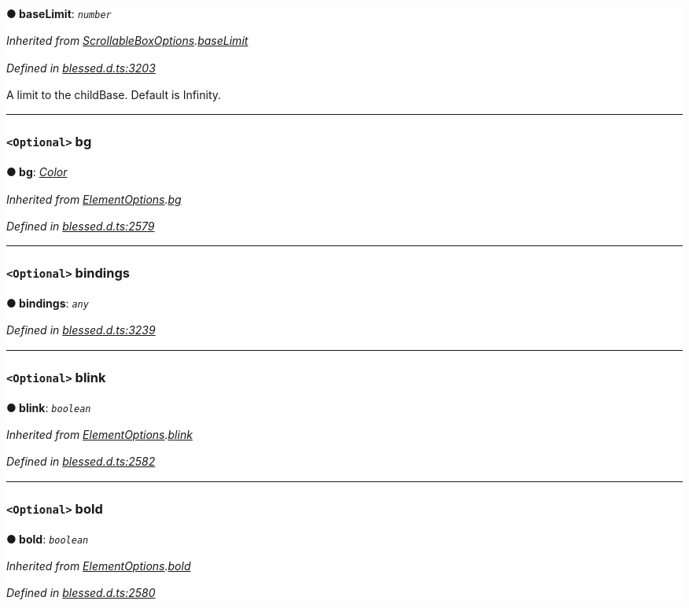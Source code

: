 **● baseLimit**: *`number`*

*Inherited from [ScrollableBoxOptions](api-interfaces-blessed-d-widgets.scrollableboxoptions.md).[baseLimit](api-interfaces-blessed-d-widgets.scrollableboxoptions.md#baselimit)*

*Defined in [blessed.d.ts:3203](https://github.com/cancerberoSgx/accursed/blob/f66c8ce/src/declarations/blessed.d.ts#L3203)*

A limit to the childBase. Default is Infinity.

___
<a id="bg"></a>

### `<Optional>` bg

**● bg**: *[Color](api-modules-blessed-d-widgets.md#color)*

*Inherited from [ElementOptions](api-interfaces-blessed-d-widgets.elementoptions.md).[bg](api-interfaces-blessed-d-widgets.elementoptions.md#bg)*

*Defined in [blessed.d.ts:2579](https://github.com/cancerberoSgx/accursed/blob/f66c8ce/src/declarations/blessed.d.ts#L2579)*

___
<a id="bindings"></a>

### `<Optional>` bindings

**● bindings**: *`any`*

*Defined in [blessed.d.ts:3239](https://github.com/cancerberoSgx/accursed/blob/f66c8ce/src/declarations/blessed.d.ts#L3239)*

___
<a id="blink"></a>

### `<Optional>` blink

**● blink**: *`boolean`*

*Inherited from [ElementOptions](api-interfaces-blessed-d-widgets.elementoptions.md).[blink](api-interfaces-blessed-d-widgets.elementoptions.md#blink)*

*Defined in [blessed.d.ts:2582](https://github.com/cancerberoSgx/accursed/blob/f66c8ce/src/declarations/blessed.d.ts#L2582)*

___
<a id="bold"></a>

### `<Optional>` bold

**● bold**: *`boolean`*

*Inherited from [ElementOptions](api-interfaces-blessed-d-widgets.elementoptions.md).[bold](api-interfaces-blessed-d-widgets.elementoptions.md#bold)*

*Defined in [blessed.d.ts:2580](https://github.com/cancerberoSgx/accursed/blob/f66c8ce/src/declarations/blessed.d.ts#L2580)*
